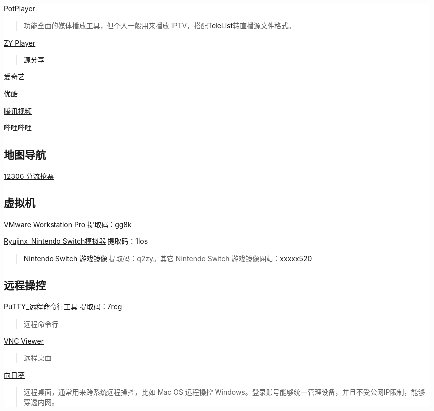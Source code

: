 [PotPlayer](http://www.potplayercn.com/download)
> 功能全面的媒体播放工具，但个人一般用来播放 IPTV，搭配[TeleList](https://pan.baidu.com/s/1erWu7-xPX0hnk6mA3lSc3A?pwd=ihx9)转直播源文件格式。

[ZY Player](https://github.com/Hiram-Wong/ZyPlayer/releases)
> [源分享](https://github.com/Hiram-Wong/ZyPlayer/discussions/48)

[爱奇艺](https://app.iqiyi.com/pc/player/index.html#pcplayer)

[优酷](https://youku.com/product/index)

[腾讯视频](https://v.qq.com/download.html)

[哔哩哔哩](https://app.bilibili.com/)

## 地图导航

[12306 分流抢票](https://www.bypass.cn/)

## 虚拟机

[VMware Workstation Pro](https://pan.baidu.com/s/1_b9eq_A-TygtJkHyi5a3Dg?pwd=gg8k) 提取码：gg8k

[Ryujinx_Nintendo Switch模拟器](https://pan.baidu.com/s/1JtQsrBOQZhqvEeFTO7W5AA?pwd=1los) 提取码：1los
> [Nintendo Switch 游戏镜像](https://pan.baidu.com/s/1t5js_S7nkgVumJb54XZtYw?pwd=q2zy) 提取码：q2zy。其它 Nintendo Switch 游戏镜像网站：[xxxxx520](https://sway.office.com/sD1RziqnHyZ92I3b)

## 远程操控

[PuTTY_远程命令行工具](https://pan.baidu.com/s/1zuhgqcuuP6ctcFCa4dH2nw?pwd=7rcg) 提取码：7rcg
> 远程命令行

[VNC Viewer](https://www.realvnc.com/en/)
> 远程桌面

[向日葵](https://sunlogin.oray.com/)
> 远程桌面，通常用来跨系统远程操控，比如 Mac OS 远程操控 Windows。登录账号能够统一管理设备，并且不受公网IP限制，能够穿透内网。